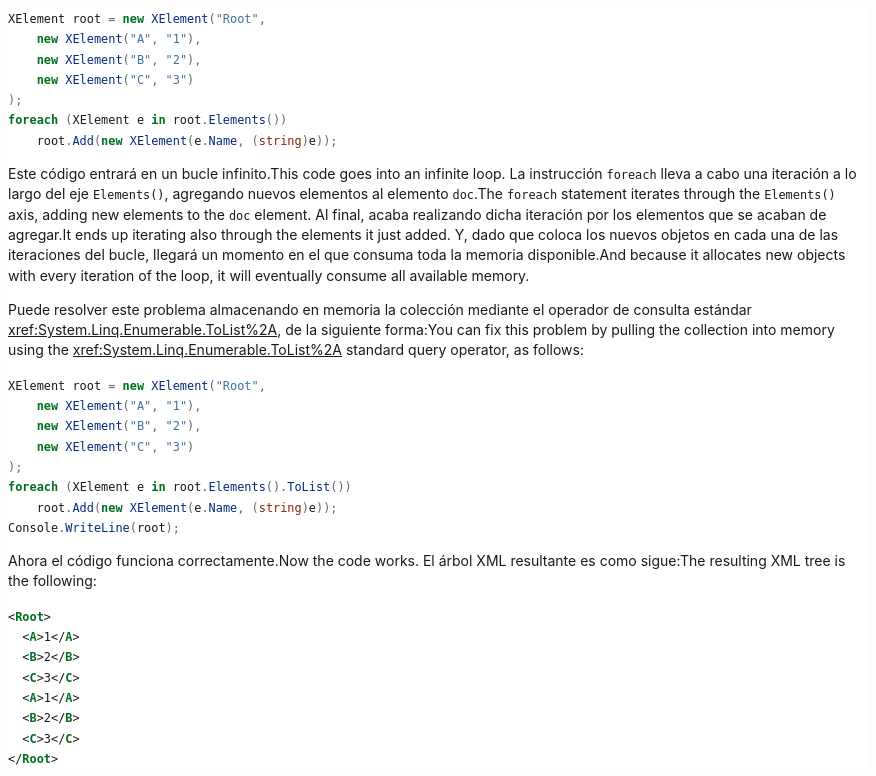 ```csharp  
XElement root = new XElement("Root",  
    new XElement("A", "1"),  
    new XElement("B", "2"),  
    new XElement("C", "3")  
);  
foreach (XElement e in root.Elements())  
    root.Add(new XElement(e.Name, (string)e));  
```  
  
 <span data-ttu-id="dee27-127">Este código entrará en un bucle infinito.</span><span class="sxs-lookup"><span data-stu-id="dee27-127">This code goes into an infinite loop.</span></span> <span data-ttu-id="dee27-128">La instrucción `foreach` lleva a cabo una iteración a lo largo del eje `Elements()`, agregando nuevos elementos al elemento `doc`.</span><span class="sxs-lookup"><span data-stu-id="dee27-128">The `foreach` statement iterates through the `Elements()` axis, adding new elements to the `doc` element.</span></span> <span data-ttu-id="dee27-129">Al final, acaba realizando dicha iteración por los elementos que se acaban de agregar.</span><span class="sxs-lookup"><span data-stu-id="dee27-129">It ends up iterating also through the elements it just added.</span></span> <span data-ttu-id="dee27-130">Y, dado que coloca los nuevos objetos en cada una de las iteraciones del bucle, llegará un momento en el que consuma toda la memoria disponible.</span><span class="sxs-lookup"><span data-stu-id="dee27-130">And because it allocates new objects with every iteration of the loop, it will eventually consume all available memory.</span></span>  
  
 <span data-ttu-id="dee27-131">Puede resolver este problema almacenando en memoria la colección mediante el operador de consulta estándar <xref:System.Linq.Enumerable.ToList%2A>, de la siguiente forma:</span><span class="sxs-lookup"><span data-stu-id="dee27-131">You can fix this problem by pulling the collection into memory using the <xref:System.Linq.Enumerable.ToList%2A> standard query operator, as follows:</span></span>  
  
```csharp  
XElement root = new XElement("Root",  
    new XElement("A", "1"),  
    new XElement("B", "2"),  
    new XElement("C", "3")  
);  
foreach (XElement e in root.Elements().ToList())  
    root.Add(new XElement(e.Name, (string)e));  
Console.WriteLine(root);  
```  
  
 <span data-ttu-id="dee27-132">Ahora el código funciona correctamente.</span><span class="sxs-lookup"><span data-stu-id="dee27-132">Now the code works.</span></span> <span data-ttu-id="dee27-133">El árbol XML resultante es como sigue:</span><span class="sxs-lookup"><span data-stu-id="dee27-133">The resulting XML tree is the following:</span></span>  
  
```xml  
<Root>  
  <A>1</A>  
  <B>2</B>  
  <C>3</C>  
  <A>1</A>  
  <B>2</B>  
  <C>3</C>  
</Root>  
```  
  